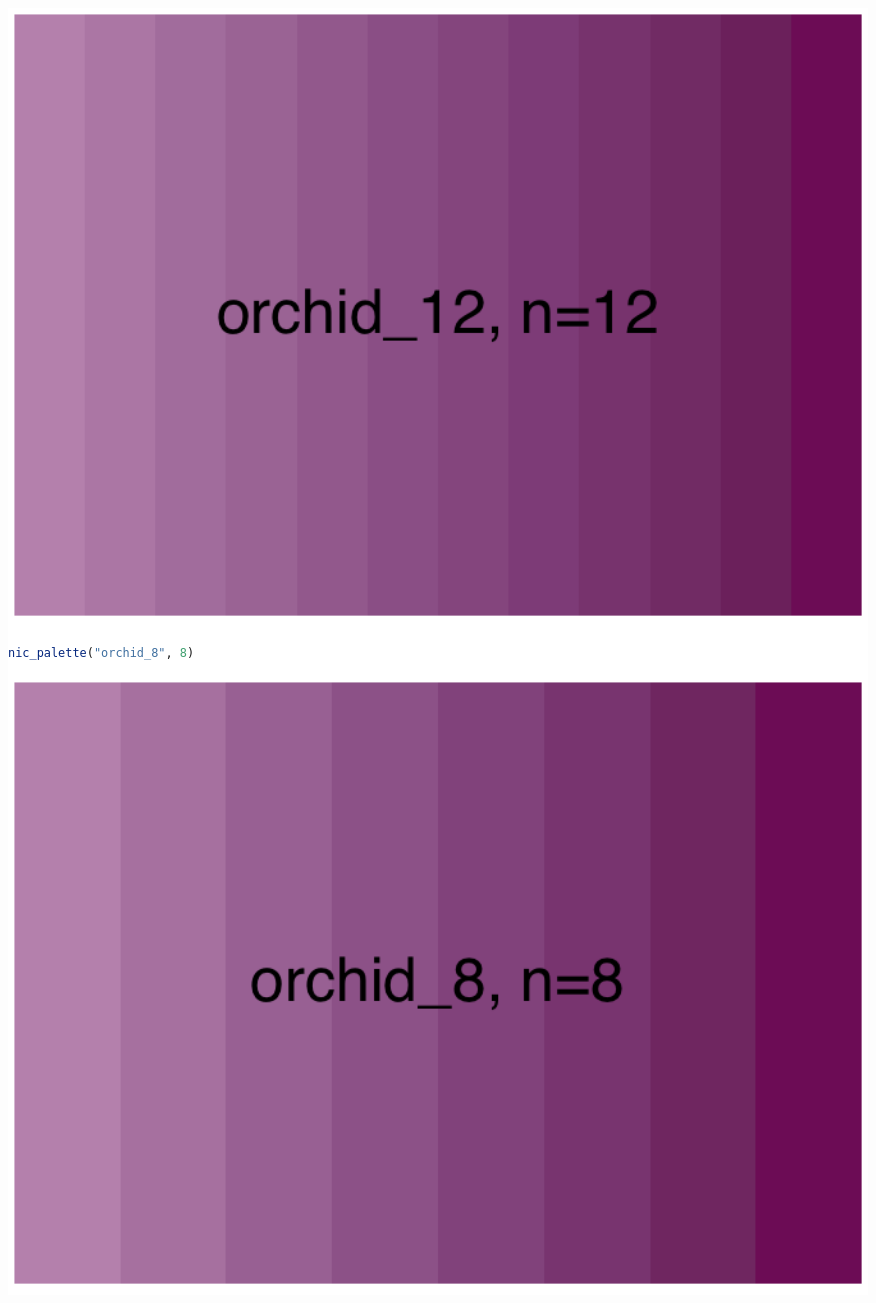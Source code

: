 <img src="man/figures/README-unnamed-chunk-7-15.png" width="100%" />

``` r
nic_palette("orchid_8", 8)
```

<img src="man/figures/README-unnamed-chunk-7-16.png" width="100%" />
